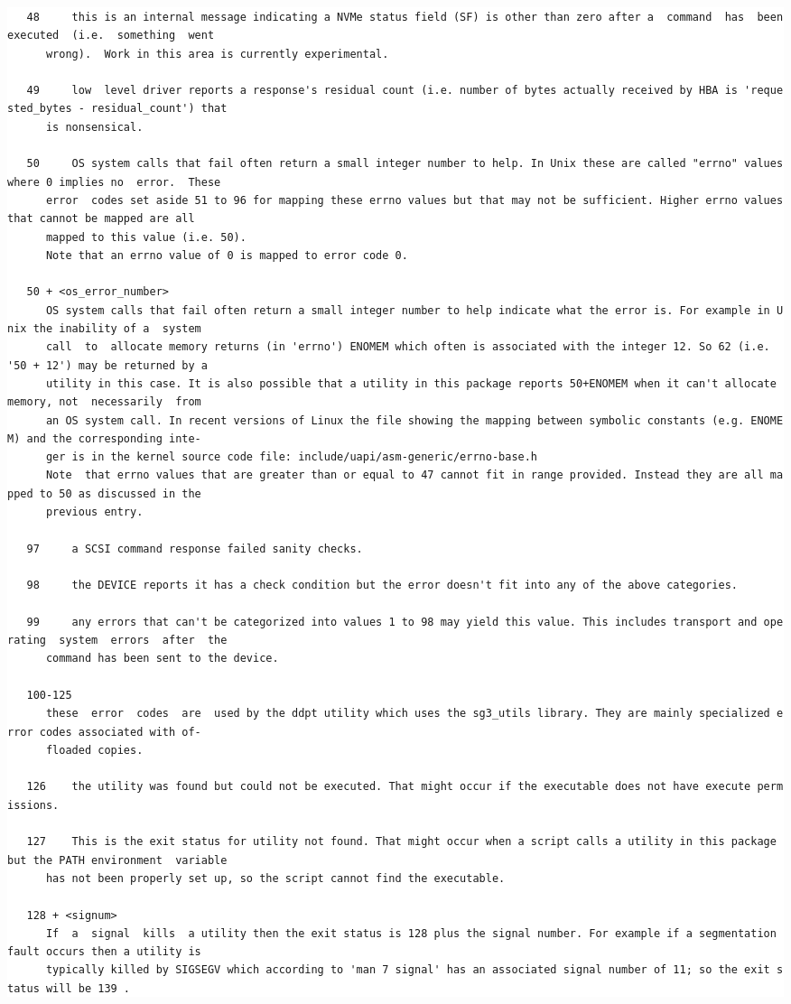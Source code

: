        48     this is an internal message indicating a NVMe status field (SF) is other than zero after a  command  has	been  executed	(i.e.  something  went
	      wrong).  Work in this area is currently experimental.

       49     low  level driver reports a response's residual count (i.e. number of bytes actually received by HBA is 'requested_bytes - residual_count') that
	      is nonsensical.

       50     OS system calls that fail often return a small integer number to help. In Unix these are called "errno" values where 0 implies no	 error.	 These
	      error  codes set aside 51 to 96 for mapping these errno values but that may not be sufficient. Higher errno values that cannot be mapped are all
	      mapped to this value (i.e. 50).
	      Note that an errno value of 0 is mapped to error code 0.

       50 + <os_error_number>
	      OS system calls that fail often return a small integer number to help indicate what the error is. For example in Unix the inability of a	system
	      call  to	allocate memory returns (in 'errno') ENOMEM which often is associated with the integer 12. So 62 (i.e. '50 + 12') may be returned by a
	      utility in this case. It is also possible that a utility in this package reports 50+ENOMEM when it can't allocate memory, not  necessarily  from
	      an OS system call. In recent versions of Linux the file showing the mapping between symbolic constants (e.g. ENOMEM) and the corresponding inte‐
	      ger is in the kernel source code file: include/uapi/asm-generic/errno-base.h
	      Note  that errno values that are greater than or equal to 47 cannot fit in range provided. Instead they are all mapped to 50 as discussed in the
	      previous entry.

       97     a SCSI command response failed sanity checks.

       98     the DEVICE reports it has a check condition but the error doesn't fit into any of the above categories.

       99     any errors that can't be categorized into values 1 to 98 may yield this value. This includes transport and operating  system  errors  after  the
	      command has been sent to the device.

       100-125
	      these  error  codes  are	used by the ddpt utility which uses the sg3_utils library. They are mainly specialized error codes associated with of‐
	      floaded copies.

       126    the utility was found but could not be executed. That might occur if the executable does not have execute permissions.

       127    This is the exit status for utility not found. That might occur when a script calls a utility in this package but the PATH environment  variable
	      has not been properly set up, so the script cannot find the executable.

       128 + <signum>
	      If  a  signal  kills  a utility then the exit status is 128 plus the signal number. For example if a segmentation fault occurs then a utility is
	      typically killed by SIGSEGV which according to 'man 7 signal' has an associated signal number of 11; so the exit status will be 139 .
